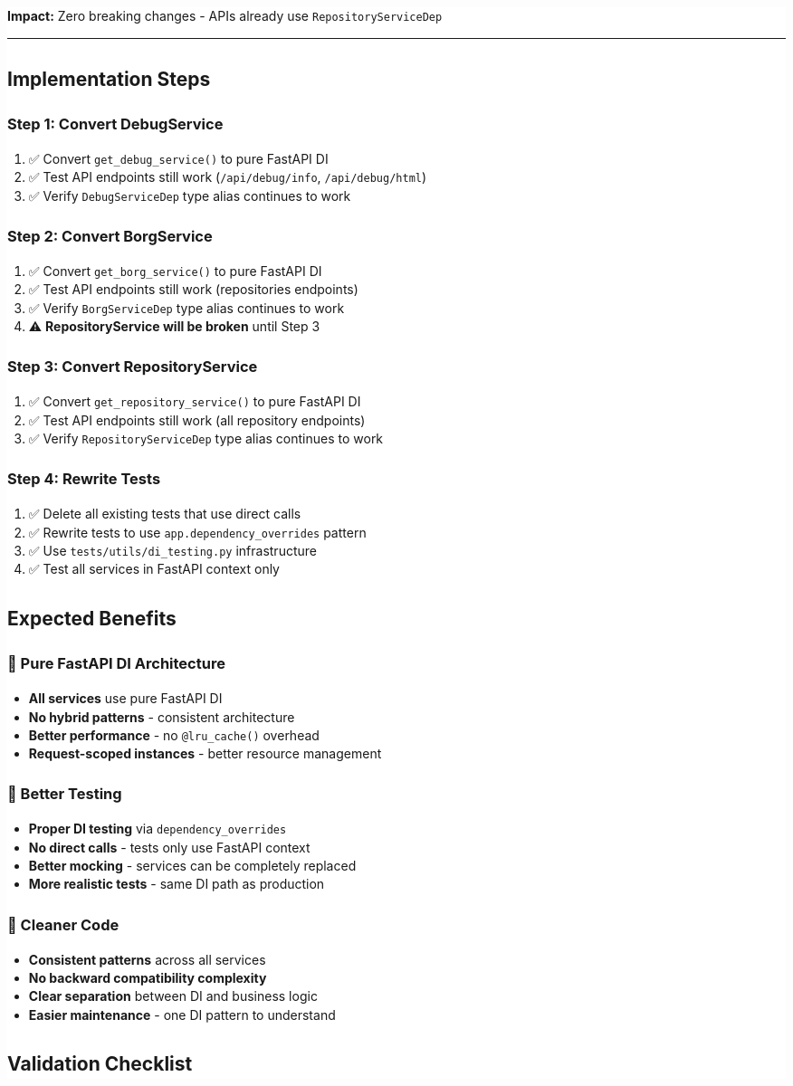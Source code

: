 **Impact:** Zero breaking changes - APIs already use `RepositoryServiceDep`

---

## Implementation Steps

### Step 1: Convert DebugService
1. ✅ Convert `get_debug_service()` to pure FastAPI DI
2. ✅ Test API endpoints still work (`/api/debug/info`, `/api/debug/html`)
3. ✅ Verify `DebugServiceDep` type alias continues to work

### Step 2: Convert BorgService  
1. ✅ Convert `get_borg_service()` to pure FastAPI DI
2. ✅ Test API endpoints still work (repositories endpoints)
3. ✅ Verify `BorgServiceDep` type alias continues to work
4. ⚠️ **RepositoryService will be broken** until Step 3

### Step 3: Convert RepositoryService
1. ✅ Convert `get_repository_service()` to pure FastAPI DI
2. ✅ Test API endpoints still work (all repository endpoints)
3. ✅ Verify `RepositoryServiceDep` type alias continues to work

### Step 4: Rewrite Tests
1. ✅ Delete all existing tests that use direct calls
2. ✅ Rewrite tests to use `app.dependency_overrides` pattern
3. ✅ Use `tests/utils/di_testing.py` infrastructure
4. ✅ Test all services in FastAPI context only

## Expected Benefits

### 🎯 Pure FastAPI DI Architecture
- **All services** use pure FastAPI DI
- **No hybrid patterns** - consistent architecture
- **Better performance** - no `@lru_cache()` overhead
- **Request-scoped instances** - better resource management

### 🧪 Better Testing
- **Proper DI testing** via `dependency_overrides`
- **No direct calls** - tests only use FastAPI context
- **Better mocking** - services can be completely replaced
- **More realistic tests** - same DI path as production

### 🔧 Cleaner Code
- **Consistent patterns** across all services
- **No backward compatibility complexity**
- **Clear separation** between DI and business logic
- **Easier maintenance** - one DI pattern to understand

## Validation Checklist
